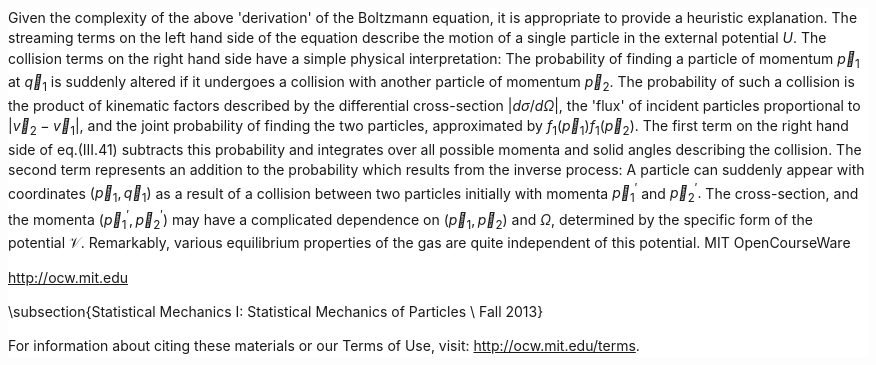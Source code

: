 Given the complexity of the above 'derivation' of the Boltzmann equation, it is appropriate to provide a heuristic explanation. The streaming terms on the left hand side of the equation describe the motion of a single particle in the external potential $U$. The collision terms on the right hand side have a simple physical interpretation: The probability of finding a particle of momentum $\vec{p}_{1}$ at $\vec{q}_{1}$ is suddenly altered if it undergoes a collision with another particle of momentum $\vec{p}_{2}$. The probability of such a collision is the product of kinematic factors described by the differential cross-section $|d \sigma / d \Omega|$, the 'flux' of incident particles proportional to $\left|\vec{v}_{2}-\vec{v}_{1}\right|$, and the joint probability of finding the two particles, approximated by $f_{1}\left(\vec{p}_{1}\right) f_{1}\left(\vec{p}_{2}\right) .$ The first term on the right hand side of eq.(III.41) subtracts this probability and integrates over all possible momenta and solid angles describing the collision. The second term represents an addition to the probability which results from the inverse process: A particle can suddenly appear with coordinates $\left(\vec{p}_{1}, \vec{q}_{1}\right)$ as a result of a collision between two particles initially with momenta $\vec{p}_{1}^{\prime}$ and $\vec{p}_{2}^{\prime} .$ The cross-section, and the momenta $\left(\vec{p}_{1}^{\prime}, \vec{p}_{2}^{\prime}\right)$ may have a complicated dependence on $\left(\vec{p}_{1}, \vec{p}_{2}\right)$ and $\Omega$, determined by the specific form of the potential $\mathcal{V}$. Remarkably, various equilibrium properties of the gas are quite independent of this potential. MIT OpenCourseWare

http://ocw.mit.edu

\subsection{Statistical Mechanics I: Statistical Mechanics of Particles \\ Fall 2013}

For information about citing these materials or our Terms of Use, visit: http://ocw.mit.edu/terms.
